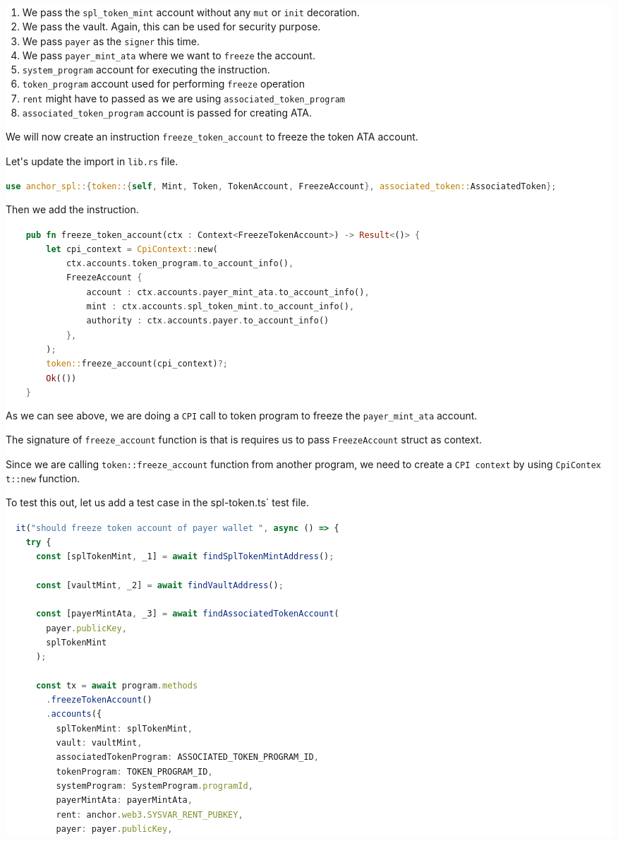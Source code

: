 1. We pass the `spl_token_mint` account without any `mut` or `init` decoration.
2. We pass the vault. Again, this can be used for security purpose.
3. We pass `payer` as the `signer` this time. 
4. We pass `payer_mint_ata` where we want to `freeze` the account.
5. `system_program` account for executing the instruction.
6. `token_program` account used for performing `freeze` operation
7. `rent` might have to passed as we are using `associated_token_program`
8. `associated_token_program` account is passed for creating ATA.

We will now create an instruction `freeze_token_account` to freeze the token ATA account.

Let's update the import in `lib.rs` file.

```rust
use anchor_spl::{token::{self, Mint, Token, TokenAccount, FreezeAccount}, associated_token::AssociatedToken};
```

Then we add the instruction.

```rust
    pub fn freeze_token_account(ctx : Context<FreezeTokenAccount>) -> Result<()> {
        let cpi_context = CpiContext::new(
            ctx.accounts.token_program.to_account_info(),
            FreezeAccount {
                account : ctx.accounts.payer_mint_ata.to_account_info(),
                mint : ctx.accounts.spl_token_mint.to_account_info(),
                authority : ctx.accounts.payer.to_account_info()
            },
        );
        token::freeze_account(cpi_context)?;
        Ok(())
    }
```

As we can see above, we are doing a `CPI` call to token program to freeze the `payer_mint_ata` account. 

The signature of `freeze_account` function is that is requires us to pass `FreezeAccount` struct as context. 

Since we are calling `token::freeze_account` function from another program, we need to create a `CPI context` by using `CpiContext::new` function.

To test this out, let us add a test case in the spl-token.ts` test file.

```typescript
  it("should freeze token account of payer wallet ", async () => {
    try {
      const [splTokenMint, _1] = await findSplTokenMintAddress();

      const [vaultMint, _2] = await findVaultAddress();

      const [payerMintAta, _3] = await findAssociatedTokenAccount(
        payer.publicKey,
        splTokenMint
      );

      const tx = await program.methods
        .freezeTokenAccount()
        .accounts({
          splTokenMint: splTokenMint,
          vault: vaultMint,
          associatedTokenProgram: ASSOCIATED_TOKEN_PROGRAM_ID,
          tokenProgram: TOKEN_PROGRAM_ID,
          systemProgram: SystemProgram.programId,
          payerMintAta: payerMintAta,
          rent: anchor.web3.SYSVAR_RENT_PUBKEY,
          payer: payer.publicKey,
```